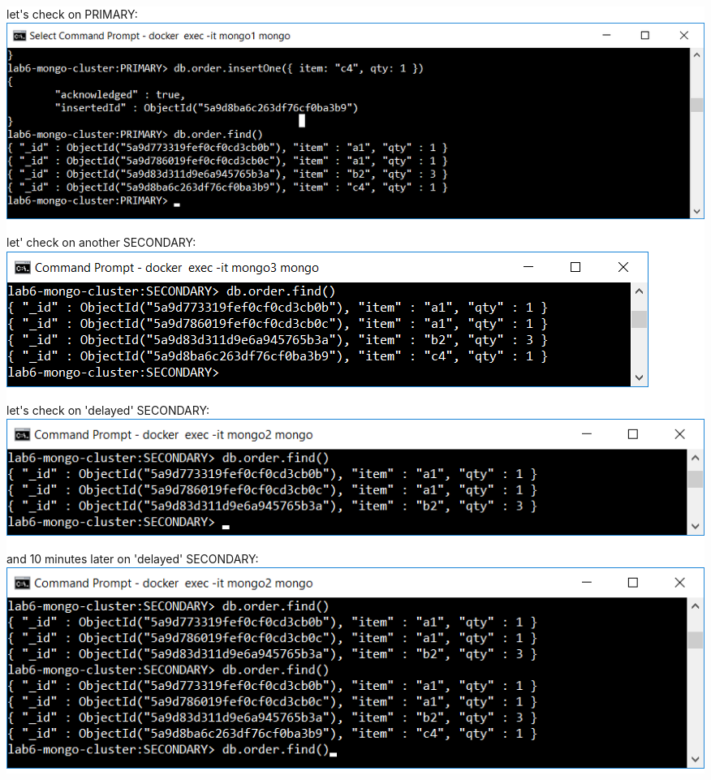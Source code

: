 let's check on PRIMARY:
![c4_on_primary](https://github.com/arxitekton/DistributedSystems/blob/master/Lab_6_MongoDB_Replication/screenshot/c4_on_primary.png)

let' check on another SECONDARY:
![c4_on_mongo3.png](https://github.com/arxitekton/DistributedSystems/blob/master/Lab_6_MongoDB_Replication/screenshot/c4_on_mongo3.png)

let's check on 'delayed' SECONDARY:
![c4_on_delayed](https://github.com/arxitekton/DistributedSystems/blob/master/Lab_6_MongoDB_Replication/screenshot/c4_on_delayed.png)

and 10 minutes later on 'delayed' SECONDARY:
![10_minutes_later_on_delayed](https://github.com/arxitekton/DistributedSystems/blob/master/Lab_6_MongoDB_Replication/screenshot/10_minutes_later_on_delayed.png)

